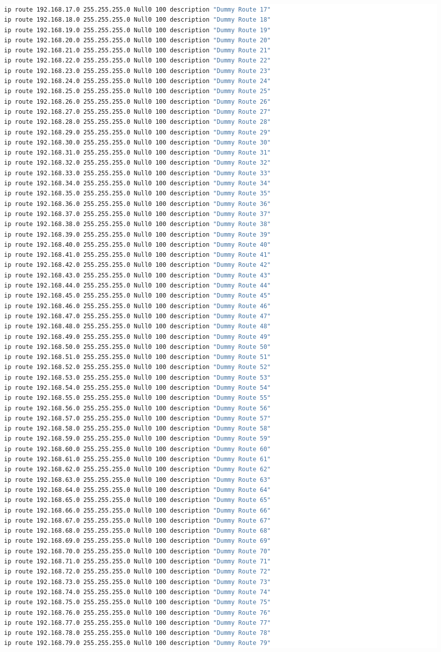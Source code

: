 ``` bash
ip route 192.168.17.0 255.255.255.0 Null0 100 description "Dummy Route 17"
ip route 192.168.18.0 255.255.255.0 Null0 100 description "Dummy Route 18"
ip route 192.168.19.0 255.255.255.0 Null0 100 description "Dummy Route 19"
ip route 192.168.20.0 255.255.255.0 Null0 100 description "Dummy Route 20"
ip route 192.168.21.0 255.255.255.0 Null0 100 description "Dummy Route 21"
ip route 192.168.22.0 255.255.255.0 Null0 100 description "Dummy Route 22"
ip route 192.168.23.0 255.255.255.0 Null0 100 description "Dummy Route 23"
ip route 192.168.24.0 255.255.255.0 Null0 100 description "Dummy Route 24"
ip route 192.168.25.0 255.255.255.0 Null0 100 description "Dummy Route 25"
ip route 192.168.26.0 255.255.255.0 Null0 100 description "Dummy Route 26"
ip route 192.168.27.0 255.255.255.0 Null0 100 description "Dummy Route 27"
ip route 192.168.28.0 255.255.255.0 Null0 100 description "Dummy Route 28"
ip route 192.168.29.0 255.255.255.0 Null0 100 description "Dummy Route 29"
ip route 192.168.30.0 255.255.255.0 Null0 100 description "Dummy Route 30"
ip route 192.168.31.0 255.255.255.0 Null0 100 description "Dummy Route 31"
ip route 192.168.32.0 255.255.255.0 Null0 100 description "Dummy Route 32"
ip route 192.168.33.0 255.255.255.0 Null0 100 description "Dummy Route 33"
ip route 192.168.34.0 255.255.255.0 Null0 100 description "Dummy Route 34"
ip route 192.168.35.0 255.255.255.0 Null0 100 description "Dummy Route 35"
ip route 192.168.36.0 255.255.255.0 Null0 100 description "Dummy Route 36"
ip route 192.168.37.0 255.255.255.0 Null0 100 description "Dummy Route 37"
ip route 192.168.38.0 255.255.255.0 Null0 100 description "Dummy Route 38"
ip route 192.168.39.0 255.255.255.0 Null0 100 description "Dummy Route 39"
ip route 192.168.40.0 255.255.255.0 Null0 100 description "Dummy Route 40"
ip route 192.168.41.0 255.255.255.0 Null0 100 description "Dummy Route 41"
ip route 192.168.42.0 255.255.255.0 Null0 100 description "Dummy Route 42"
ip route 192.168.43.0 255.255.255.0 Null0 100 description "Dummy Route 43"
ip route 192.168.44.0 255.255.255.0 Null0 100 description "Dummy Route 44"
ip route 192.168.45.0 255.255.255.0 Null0 100 description "Dummy Route 45"
ip route 192.168.46.0 255.255.255.0 Null0 100 description "Dummy Route 46"
ip route 192.168.47.0 255.255.255.0 Null0 100 description "Dummy Route 47"
ip route 192.168.48.0 255.255.255.0 Null0 100 description "Dummy Route 48"
ip route 192.168.49.0 255.255.255.0 Null0 100 description "Dummy Route 49"
ip route 192.168.50.0 255.255.255.0 Null0 100 description "Dummy Route 50"
ip route 192.168.51.0 255.255.255.0 Null0 100 description "Dummy Route 51"
ip route 192.168.52.0 255.255.255.0 Null0 100 description "Dummy Route 52"
ip route 192.168.53.0 255.255.255.0 Null0 100 description "Dummy Route 53"
ip route 192.168.54.0 255.255.255.0 Null0 100 description "Dummy Route 54"
ip route 192.168.55.0 255.255.255.0 Null0 100 description "Dummy Route 55"
ip route 192.168.56.0 255.255.255.0 Null0 100 description "Dummy Route 56"
ip route 192.168.57.0 255.255.255.0 Null0 100 description "Dummy Route 57"
ip route 192.168.58.0 255.255.255.0 Null0 100 description "Dummy Route 58"
ip route 192.168.59.0 255.255.255.0 Null0 100 description "Dummy Route 59"
ip route 192.168.60.0 255.255.255.0 Null0 100 description "Dummy Route 60"
ip route 192.168.61.0 255.255.255.0 Null0 100 description "Dummy Route 61"
ip route 192.168.62.0 255.255.255.0 Null0 100 description "Dummy Route 62"
ip route 192.168.63.0 255.255.255.0 Null0 100 description "Dummy Route 63"
ip route 192.168.64.0 255.255.255.0 Null0 100 description "Dummy Route 64"
ip route 192.168.65.0 255.255.255.0 Null0 100 description "Dummy Route 65"
ip route 192.168.66.0 255.255.255.0 Null0 100 description "Dummy Route 66"
ip route 192.168.67.0 255.255.255.0 Null0 100 description "Dummy Route 67"
ip route 192.168.68.0 255.255.255.0 Null0 100 description "Dummy Route 68"
ip route 192.168.69.0 255.255.255.0 Null0 100 description "Dummy Route 69"
ip route 192.168.70.0 255.255.255.0 Null0 100 description "Dummy Route 70"
ip route 192.168.71.0 255.255.255.0 Null0 100 description "Dummy Route 71"
ip route 192.168.72.0 255.255.255.0 Null0 100 description "Dummy Route 72"
ip route 192.168.73.0 255.255.255.0 Null0 100 description "Dummy Route 73"
ip route 192.168.74.0 255.255.255.0 Null0 100 description "Dummy Route 74"
ip route 192.168.75.0 255.255.255.0 Null0 100 description "Dummy Route 75"
ip route 192.168.76.0 255.255.255.0 Null0 100 description "Dummy Route 76"
ip route 192.168.77.0 255.255.255.0 Null0 100 description "Dummy Route 77"
ip route 192.168.78.0 255.255.255.0 Null0 100 description "Dummy Route 78"
ip route 192.168.79.0 255.255.255.0 Null0 100 description "Dummy Route 79"
```